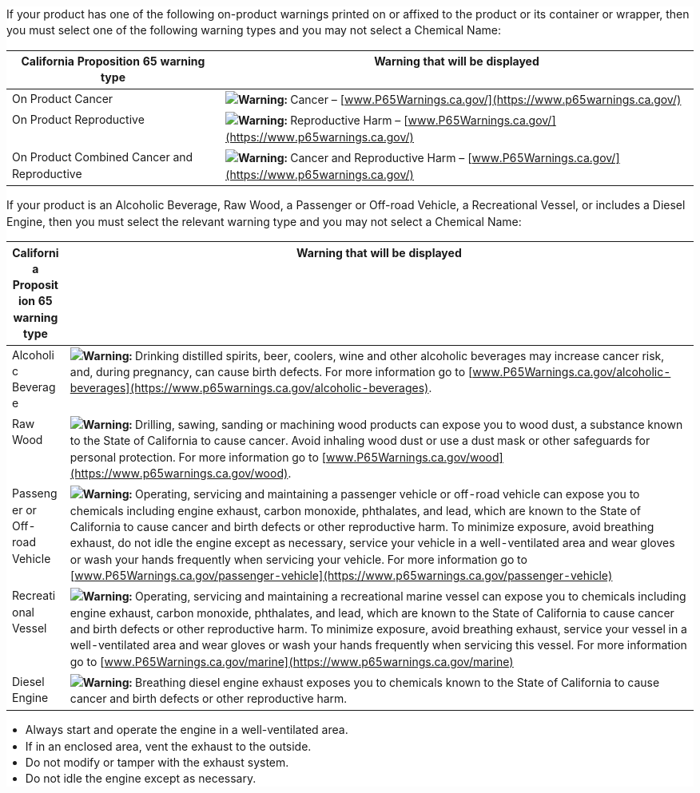 If your product has one of the following on-product warnings printed on or
affixed to the product or its container or wrapper, then you must select one
of the following warning types and you may not select a Chemical Name:

California Proposition 65 warning type | Warning that will be displayed  
---|---  
On Product Cancer | ![](https://m.media-amazon.com/images/G/01/ags/portal/images/icons/warning._CB156953370_.png)**Warning:** Cancer – [www.P65Warnings.ca.gov/](https://www.p65warnings.ca.gov/)  
On Product Reproductive | ![](https://m.media-amazon.com/images/G/01/ags/portal/images/icons/warning._CB156953370_.png)**Warning:** Reproductive Harm – [www.P65Warnings.ca.gov/](https://www.p65warnings.ca.gov/)  
On Product Combined Cancer and Reproductive | ![](https://m.media-amazon.com/images/G/01/ags/portal/images/icons/warning._CB156953370_.png)**Warning:** Cancer and Reproductive Harm – [www.P65Warnings.ca.gov/](https://www.p65warnings.ca.gov/)  
  
If your product is an Alcoholic Beverage, Raw Wood, a Passenger or Off-road
Vehicle, a Recreational Vessel, or includes a Diesel Engine, then you must
select the relevant warning type and you may not select a Chemical Name:

California Proposition 65 warning type | Warning that will be displayed  
---|---  
Alcoholic Beverage | ![](https://m.media-amazon.com/images/G/01/ags/portal/images/icons/warning._CB156953370_.png)**Warning:** Drinking distilled spirits, beer, coolers, wine and other alcoholic beverages may increase cancer risk, and, during pregnancy, can cause birth defects. For more information go to [www.P65Warnings.ca.gov/alcoholic-beverages](https://www.p65warnings.ca.gov/alcoholic-beverages).  
Raw Wood | ![](https://m.media-amazon.com/images/G/01/ags/portal/images/icons/warning._CB156953370_.png)**Warning:** Drilling, sawing, sanding or machining wood products can expose you to wood dust, a substance known to the State of California to cause cancer. Avoid inhaling wood dust or use a dust mask or other safeguards for personal protection. For more information go to [www.P65Warnings.ca.gov/wood](https://www.p65warnings.ca.gov/wood).  
Passenger or Off-road Vehicle | ![](https://m.media-amazon.com/images/G/01/ags/portal/images/icons/warning._CB156953370_.png)**Warning:** Operating, servicing and maintaining a passenger vehicle or off-road vehicle can expose you to chemicals including engine exhaust, carbon monoxide, phthalates, and lead, which are known to the State of California to cause cancer and birth defects or other reproductive harm. To minimize exposure, avoid breathing exhaust, do not idle the engine except as necessary, service your vehicle in a well-ventilated area and wear gloves or wash your hands frequently when servicing your vehicle. For more information go to [www.P65Warnings.ca.gov/passenger-vehicle](https://www.p65warnings.ca.gov/passenger-vehicle)  
Recreational Vessel | ![](https://m.media-amazon.com/images/G/01/ags/portal/images/icons/warning._CB156953370_.png)**Warning:** Operating, servicing and maintaining a recreational marine vessel can expose you to chemicals including engine exhaust, carbon monoxide, phthalates, and lead, which are known to the State of California to cause cancer and birth defects or other reproductive harm. To minimize exposure, avoid breathing exhaust, service your vessel in a well-ventilated area and wear gloves or wash your hands frequently when servicing this vessel. For more information go to [www.P65Warnings.ca.gov/marine](https://www.p65warnings.ca.gov/marine)  
Diesel Engine | ![](https://m.media-amazon.com/images/G/01/ags/portal/images/icons/warning._CB156953370_.png)**Warning:** Breathing diesel engine exhaust exposes you to chemicals known to the State of California to cause cancer and birth defects or other reproductive harm. 

  * Always start and operate the engine in a well-ventilated area.
  * If in an enclosed area, vent the exhaust to the outside.
  * Do not modify or tamper with the exhaust system.
  * Do not idle the engine except as necessary.
